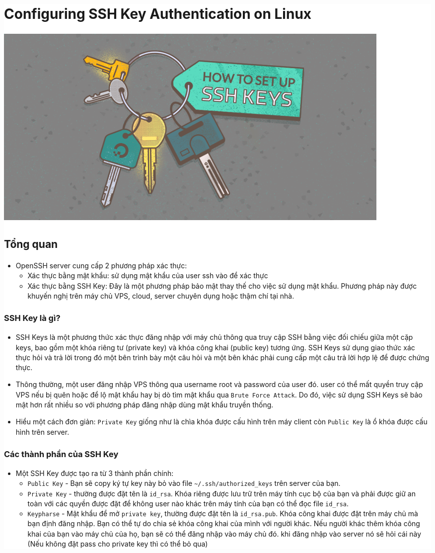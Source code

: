 [](/1)  

# Configuring SSH Key Authentication on Linux 

<img src ="../../images/25 bai linux/ssh_keys_social.png">

<a name="1"></a>  

## Tổng quan  
- OpenSSH server cung cấp 2 phương pháp xác thực:  
  - Xác thực bằng mật khẩu: sử dụng mật khẩu của user ssh vào để xác thực  
  - Xác thực bằng SSH Key: Đây là một phương pháp bảo mật thay thế cho việc sử dụng mật khẩu. Phương pháp này được khuyến nghị trên máy chủ VPS, cloud, server chuyên dụng hoặc thậm chí tại nhà.

### SSH Key là gì?

- SSH Keys là một phương thức xác thực đăng nhập với máy chủ thông qua truy cập SSH bằng việc đối chiếu giữa một cặp keys, bao gồm một khóa riêng tư (private key) và khóa công khai (public key) tương ứng. SSH Keys sử dụng giao thức xác thực hỏi và trả lời trong đó một bên trình bày một câu hỏi và một bên khác phải cung cấp một câu trả lời hợp lệ để được chứng thực.

- Thông thường, một user đăng nhập VPS thông qua username root và password của user đó. user có thể mất quyền truy cập VPS nếu bị quên hoặc để lộ mật khẩu hay bị dò tìm mật khẩu qua `Brute Force Attack`. Do đó, việc sử dụng SSH Keys sẽ bảo mật hơn rất nhiều so với phương pháp đăng nhập dùng mật khẩu truyền thống.

- Hiểu một cách đơn giản: `Private Key` giống như là chìa khóa được cấu hình trên máy client còn `Public Key` là ổ khóa được cấu hình trên server.  

### Các thành phần của SSH Key  
- Một SSH Key được tạo ra từ 3 thành phần chính:  
  - `Public Key` - Bạn sẽ copy ký tự key này bỏ vào file `~/.ssh/authorized_keys` trên server của bạn.
  - `Private Key` - thường được đặt tên là `id_rsa`. Khóa riêng được lưu trữ trên máy tính cục bộ của bạn và phải được giữ an toàn với các quyền được đặt để không user nào khác trên máy tính của bạn có thể đọc file `id_rsa`. 
  - `Keypharse` - Mật khẩu để mở `private key`, thường được đặt tên là `id_rsa.pub`. Khóa công khai được đặt trên máy chủ mà bạn định đăng nhập. Bạn có thể tự do chia sẻ khóa công khai của mình với người khác. Nếu người khác thêm khóa công khai của bạn vào máy chủ của họ, bạn sẽ có thể đăng nhập vào máy chủ đó. khi đăng nhập vào server nó sẽ hỏi cái này (Nếu không đặt pass cho private key thì có thể bỏ qua)  
